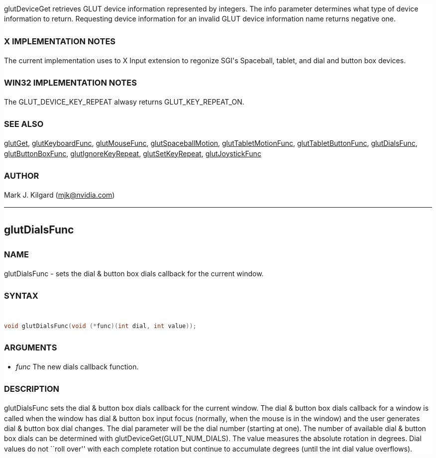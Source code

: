 glutDeviceGet retrieves GLUT device information represented by integers. The info
parameter determines what type of device information to return. Requesting device
information for an invalid GLUT device information name returns negative one.
### X IMPLEMENTATION NOTES

The current implementation uses to X Input extension to regonize SGI's Spaceball,
tablet, and dial and button box devices.
### WIN32 IMPLEMENTATION NOTES

The GLUT_DEVICE_KEY_REPEAT alwasy returns GLUT_KEY_REPEAT_ON.
### SEE ALSO

[glutGet](#glutGet), [glutKeyboardFunc](#glutKeyboardFunc), [glutMouseFunc](#glutMouseFunc), [glutSpaceballMotion](#glutSpaceballMotion), [glutTabletMotionFunc](#glutTabletMotionFunc), [glutTabletButtonFunc](#glutTabletButtonFunc),
[glutDialsFunc](#glutDialsFunc), [glutButtonBoxFunc](#glutButtonBoxFunc), [glutIgnoreKeyRepeat](#glutIgnoreKeyRepeat), [glutSetKeyRepeat](#glutSetKeyRepeat), [glutJoystickFunc](#glutJoystickFunc)


### AUTHOR

Mark J. Kilgard (mjk@nvidia.com)

---

## glutDialsFunc

<a name="glutDialsFunc"></a>

### NAME

glutDialsFunc - sets the dial & button box dials callback for the current window.
### SYNTAX


```c

void glutDialsFunc(void (*func)(int dial, int value));
```

### ARGUMENTS

- *func* The new dials callback function.
### DESCRIPTION

glutDialsFunc sets the dial & button box dials callback for the
current window. The dial & button box dials callback for a window is
called when the window has dial & button box input focus (normally,
when the mouse is in the window) and the user generates dial & button
box dial changes. The dial parameter will be the dial number (starting
at one). The number of available dial & button box dials can be
determined with glutDeviceGet(GLUT_NUM_DIALS). The value
measures the absolute rotation in degrees. Dial values do not ``roll over''
with each complete rotation but continue to accumulate degrees (until the
int dial value overflows).
